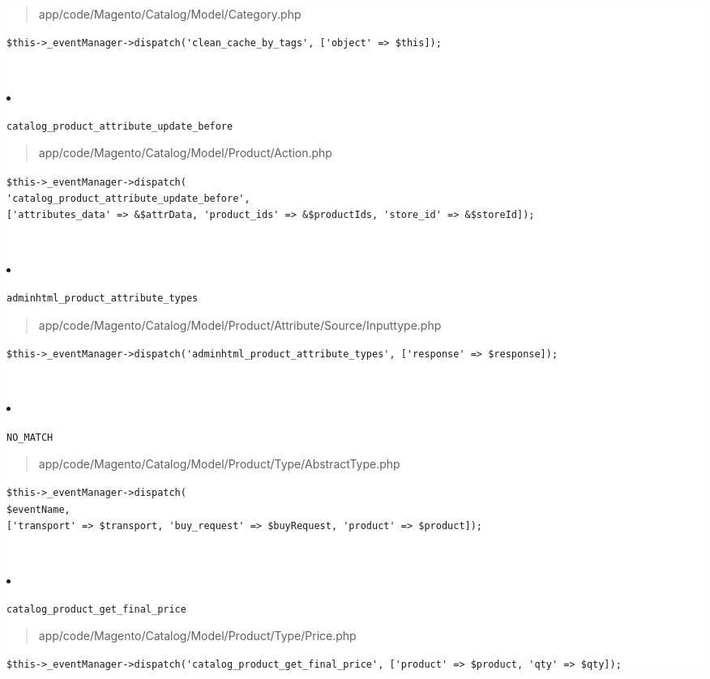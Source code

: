 <blockquote>
  app/code/Magento/Catalog/Model/Category.php
</blockquote>

<pre class="line-numbers prism-highlight" data-start="1"><code class="language-php">$this-&gt;_eventManager-&gt;dispatch('clean_cache_by_tags', ['object' =&gt; $this]);
</code></pre>

<br></p></li>
<li><p><code>catalog_product_attribute_update_before</code>

<blockquote>
  app/code/Magento/Catalog/Model/Product/Action.php
</blockquote>

<pre class="line-numbers prism-highlight" data-start="1"><code class="language-php">$this-&gt;_eventManager-&gt;dispatch(
'catalog_product_attribute_update_before',
['attributes_data' =&gt; &amp;$attrData, 'product_ids' =&gt; &amp;$productIds, 'store_id' =&gt; &amp;$storeId]);
</code></pre>

<br></p></li>
<li><p><code>adminhtml_product_attribute_types</code>

<blockquote>
  app/code/Magento/Catalog/Model/Product/Attribute/Source/Inputtype.php
</blockquote>

<pre class="line-numbers prism-highlight" data-start="1"><code class="language-php">$this-&gt;_eventManager-&gt;dispatch('adminhtml_product_attribute_types', ['response' =&gt; $response]);
</code></pre>

<br></p></li>
<li><p><code>NO_MATCH</code>

<blockquote>
  app/code/Magento/Catalog/Model/Product/Type/AbstractType.php
</blockquote>

<pre class="line-numbers prism-highlight" data-start="1"><code class="language-php">$this-&gt;_eventManager-&gt;dispatch(
$eventName,
['transport' =&gt; $transport, 'buy_request' =&gt; $buyRequest, 'product' =&gt; $product]);
</code></pre>

<br></p></li>
<li><p><code>catalog_product_get_final_price</code>

<blockquote>
  app/code/Magento/Catalog/Model/Product/Type/Price.php
</blockquote>

<pre class="line-numbers prism-highlight" data-start="1"><code class="language-php">$this-&gt;_eventManager-&gt;dispatch('catalog_product_get_final_price', ['product' =&gt; $product, 'qty' =&gt; $qty]);
</code></pre>
